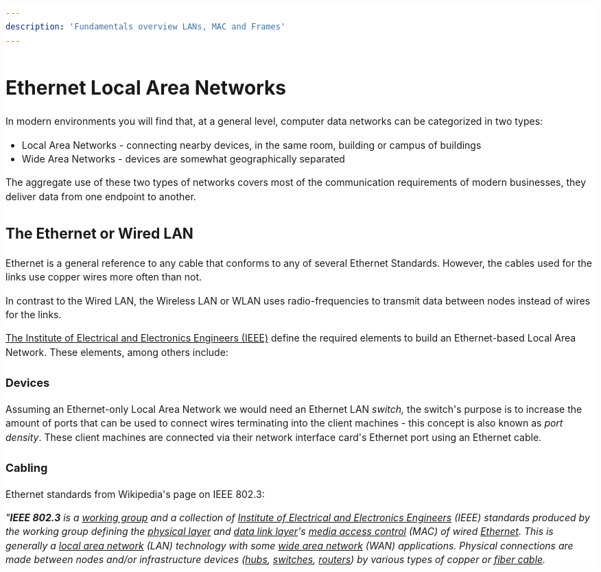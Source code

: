 ```yaml
---
description: 'Fundamentals overview LANs, MAC and Frames'
---
```


# Ethernet Local Area Networks

In modern environments you will find that, at a general level, computer data networks can be categorized in two types: 

* Local Area Networks - connecting nearby devices, in the same room, building or campus of buildings
* Wide Area Networks - devices are somewhat geographically separated

The aggregate use of these two types of networks covers most of the communication requirements of modern businesses, they  deliver data from one endpoint to another. 

## The Ethernet or Wired LAN

Ethernet is a general reference to any cable that conforms to any of several Ethernet Standards. However, the cables used for the links use copper wires more often than not. 

In contrast to the Wired LAN, the Wireless LAN or WLAN uses radio-frequencies to transmit data between nodes instead of wires for the links. 

[The Institute of Electrical and Electronics Engineers \(IEEE\)](https://www.ieee.org/) define the required elements to build an Ethernet-based Local Area Network. These elements, among others include: 

### Devices

Assuming an Ethernet-only Local Area Network we would need an Ethernet LAN _switch,_ the switch's purpose is to increase the amount of ports that can be used to connect wires terminating into the client machines - this concept is also known as _port density_. These client machines are connected via their network interface card's Ethernet port using an Ethernet cable. 

### Cabling

Ethernet standards from Wikipedia's page on IEEE 802.3:

_"**IEEE 802.3** is a_ [_working group_](https://en.wikipedia.org/wiki/Working_group) _and a collection of_ [_Institute of Electrical and Electronics Engineers_](https://en.wikipedia.org/wiki/Institute_of_Electrical_and_Electronics_Engineers) _\(IEEE\) standards produced by the working group defining the_ [_physical layer_](https://en.wikipedia.org/wiki/Physical_layer) _and_ [_data link layer_](https://en.wikipedia.org/wiki/Data_link_layer)_'s_ [_media access control_](https://en.wikipedia.org/wiki/Media_access_control) _\(MAC\) of wired_ [_Ethernet_](https://en.wikipedia.org/wiki/Ethernet)_. This is generally a_ [_local area network_](https://en.wikipedia.org/wiki/Local_area_network) _\(LAN\) technology with some_ [_wide area network_](https://en.wikipedia.org/wiki/Wide_area_network) _\(WAN\) applications. Physical connections are made between nodes and/or infrastructure devices \(_[_hubs_](https://en.wikipedia.org/wiki/Ethernet_hub)_,_ [_switches_](https://en.wikipedia.org/wiki/Network_switch)_,_ [_routers_](https://en.wikipedia.org/wiki/Router_%28computing%29)_\) by various types of copper or_ [_fiber cable_](https://en.wikipedia.org/wiki/Optical_fiber)_._
